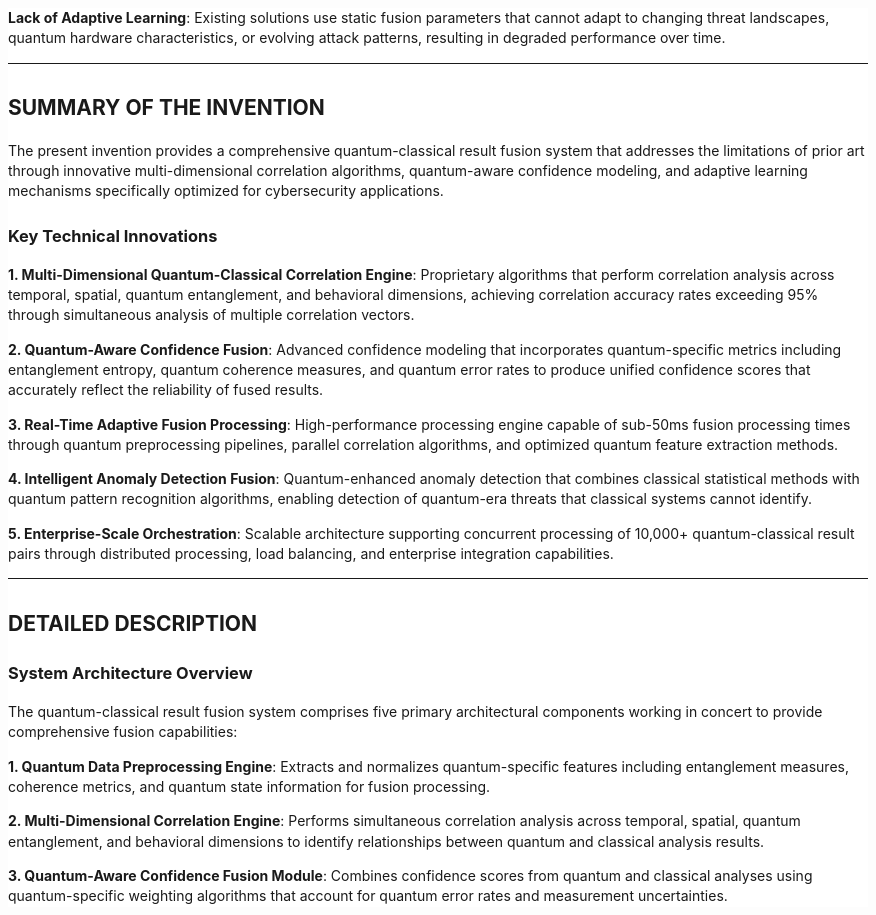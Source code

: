 **Lack of Adaptive Learning**: Existing solutions use static fusion parameters that cannot adapt to changing threat landscapes, quantum hardware characteristics, or evolving attack patterns, resulting in degraded performance over time.

---

## SUMMARY OF THE INVENTION

The present invention provides a comprehensive quantum-classical result fusion system that addresses the limitations of prior art through innovative multi-dimensional correlation algorithms, quantum-aware confidence modeling, and adaptive learning mechanisms specifically optimized for cybersecurity applications.

### Key Technical Innovations

**1. Multi-Dimensional Quantum-Classical Correlation Engine**: Proprietary algorithms that perform correlation analysis across temporal, spatial, quantum entanglement, and behavioral dimensions, achieving correlation accuracy rates exceeding 95% through simultaneous analysis of multiple correlation vectors.

**2. Quantum-Aware Confidence Fusion**: Advanced confidence modeling that incorporates quantum-specific metrics including entanglement entropy, quantum coherence measures, and quantum error rates to produce unified confidence scores that accurately reflect the reliability of fused results.

**3. Real-Time Adaptive Fusion Processing**: High-performance processing engine capable of sub-50ms fusion processing times through quantum preprocessing pipelines, parallel correlation algorithms, and optimized quantum feature extraction methods.

**4. Intelligent Anomaly Detection Fusion**: Quantum-enhanced anomaly detection that combines classical statistical methods with quantum pattern recognition algorithms, enabling detection of quantum-era threats that classical systems cannot identify.

**5. Enterprise-Scale Orchestration**: Scalable architecture supporting concurrent processing of 10,000+ quantum-classical result pairs through distributed processing, load balancing, and enterprise integration capabilities.

---

## DETAILED DESCRIPTION

### System Architecture Overview

The quantum-classical result fusion system comprises five primary architectural components working in concert to provide comprehensive fusion capabilities:

**1. Quantum Data Preprocessing Engine**: Extracts and normalizes quantum-specific features including entanglement measures, coherence metrics, and quantum state information for fusion processing.

**2. Multi-Dimensional Correlation Engine**: Performs simultaneous correlation analysis across temporal, spatial, quantum entanglement, and behavioral dimensions to identify relationships between quantum and classical analysis results.

**3. Quantum-Aware Confidence Fusion Module**: Combines confidence scores from quantum and classical analyses using quantum-specific weighting algorithms that account for quantum error rates and measurement uncertainties.
